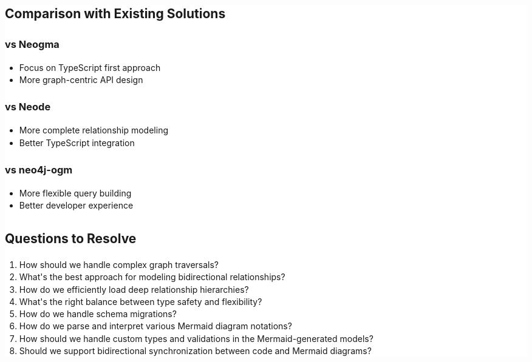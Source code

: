 ## Comparison with Existing Solutions

### vs Neogma
- Focus on TypeScript first approach
- More graph-centric API design

### vs Neode
- More complete relationship modeling
- Better TypeScript integration

### vs neo4j-ogm
- More flexible query building
- Better developer experience

## Questions to Resolve

1. How should we handle complex graph traversals?
2. What's the best approach for modeling bidirectional relationships?
3. How do we efficiently load deep relationship hierarchies?
4. What's the right balance between type safety and flexibility?
5. How do we handle schema migrations?
6. How do we parse and interpret various Mermaid diagram notations?
7. How should we handle custom types and validations in the Mermaid-generated models?
8. Should we support bidirectional synchronization between code and Mermaid diagrams?